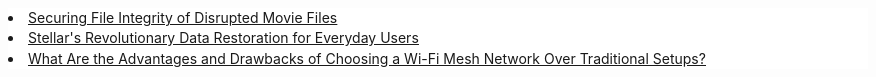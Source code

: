 <li><a href="https://data-wizards.techidaily.com/securing-file-integrity-of-disrupted-movie-files/"><u>Securing File Integrity of Disrupted Movie Files</u></a></li>
<li><a href="https://data-wizards.techidaily.com/stellars-revolutionary-data-restoration-for-everyday-users/"><u>Stellar's Revolutionary Data Restoration for Everyday Users</u></a></li>
<li><a href="https://technical-tips.techidaily.com/what-are-the-advantages-and-drawbacks-of-choosing-a-wi-fi-mesh-network-over-traditional-setups/"><u>What Are the Advantages and Drawbacks of Choosing a Wi-Fi Mesh Network Over Traditional Setups?</u></a></li>
</ul></div>

